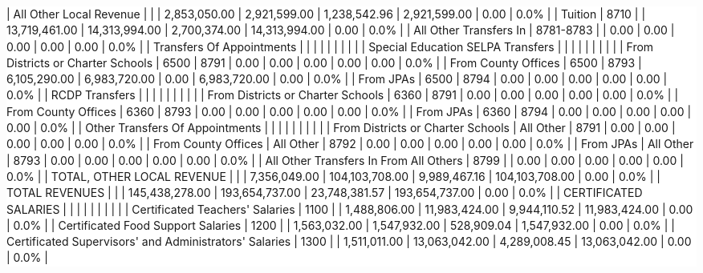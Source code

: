 | All Other Local Revenue                           |                |              | 2,853,050.00        | 2,921,599.00                        | 1,238,542.96         | 2,921,599.00              | 0.00                       | 0.0%                     |
| Tuition                                          | 8710           |              | 13,719,461.00       | 14,313,994.00                       | 2,700,374.00         | 14,313,994.00             | 0.00                       | 0.0%                     |
| All Other Transfers In                            | 8781-8783      |              | 0.00                | 0.00                                | 0.00                 | 0.00                      | 0.00                       | 0.0%                     |
| Transfers Of Appointments                         |                |              |                     |                                     |                      |                           |                            |                          |
| Special Education SELPA Transfers                 |                |              |                     |                                     |                      |                           |                            |                          |
| From Districts or Charter Schools                 | 6500           | 8791         | 0.00                | 0.00                                | 0.00                 | 0.00                      | 0.00                       | 0.0%                     |
| From County Offices                               | 6500           | 8793         | 6,105,290.00        | 6,983,720.00                        | 0.00                 | 6,983,720.00              | 0.00                       | 0.0%                     |
| From JPAs                                        | 6500           | 8794         | 0.00                | 0.00                                | 0.00                 | 0.00                      | 0.00                       | 0.0%                     |
| RCDP Transfers                                    |                |              |                     |                                     |                      |                           |                            |                          |
| From Districts or Charter Schools                 | 6360           | 8791         | 0.00                | 0.00                                | 0.00                 | 0.00                      | 0.00                       | 0.0%                     |
| From County Offices                               | 6360           | 8793         | 0.00                | 0.00                                | 0.00                 | 0.00                      | 0.00                       | 0.0%                     |
| From JPAs                                        | 6360           | 8794         | 0.00                | 0.00                                | 0.00                 | 0.00                      | 0.00                       | 0.0%                     |
| Other Transfers Of Appointments                   |                |              |                     |                                     |                      |                           |                            |                          |
| From Districts or Charter Schools                 | All Other      | 8791         | 0.00                | 0.00                                | 0.00                 | 0.00                      | 0.00                       | 0.0%                     |
| From County Offices                               | All Other      | 8792         | 0.00                | 0.00                                | 0.00                 | 0.00                      | 0.00                       | 0.0%                     |
| From JPAs                                        | All Other      | 8793         | 0.00                | 0.00                                | 0.00                 | 0.00                      | 0.00                       | 0.0%                     |
| All Other Transfers In From All Others            | 8799           |              | 0.00                | 0.00                                | 0.00                 | 0.00                      | 0.00                       | 0.0%                     |
| TOTAL, OTHER LOCAL REVENUE                       |                |              | 7,356,049.00        | 104,103,708.00                      | 9,989,467.16         | 104,103,708.00            | 0.00                       | 0.0%                     |
| TOTAL REVENUES                                   |                |              | 145,438,278.00      | 193,654,737.00                      | 23,748,381.57        | 193,654,737.00            | 0.00                       | 0.0%                     |
| CERTIFICATED SALARIES                            |                |              |                     |                                     |                      |                           |                            |                          |
| Certificated Teachers' Salaries                  | 1100           |              | 1,488,806.00        | 11,983,424.00                       | 9,944,110.52         | 11,983,424.00             | 0.00                       | 0.0%                     |
| Certificated Food Support Salaries                | 1200           |              | 1,563,032.00        | 1,547,932.00                        | 528,909.04           | 1,547,932.00              | 0.00                       | 0.0%                     |
| Certificated Supervisors' and Administrators' Salaries | 1300       |              | 1,511,011.00        | 13,063,042.00                       | 4,289,008.45         | 13,063,042.00             | 0.00                       | 0.0%                     |